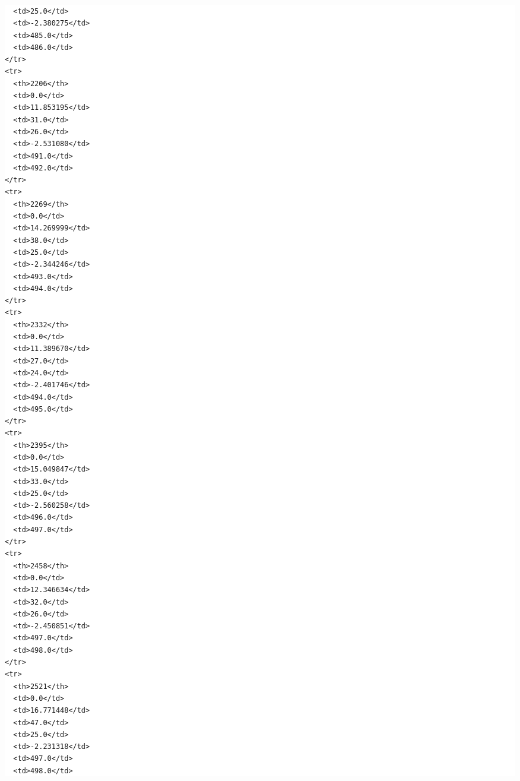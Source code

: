       <td>25.0</td>
      <td>-2.380275</td>
      <td>485.0</td>
      <td>486.0</td>
    </tr>
    <tr>
      <th>2206</th>
      <td>0.0</td>
      <td>11.853195</td>
      <td>31.0</td>
      <td>26.0</td>
      <td>-2.531080</td>
      <td>491.0</td>
      <td>492.0</td>
    </tr>
    <tr>
      <th>2269</th>
      <td>0.0</td>
      <td>14.269999</td>
      <td>38.0</td>
      <td>25.0</td>
      <td>-2.344246</td>
      <td>493.0</td>
      <td>494.0</td>
    </tr>
    <tr>
      <th>2332</th>
      <td>0.0</td>
      <td>11.389670</td>
      <td>27.0</td>
      <td>24.0</td>
      <td>-2.401746</td>
      <td>494.0</td>
      <td>495.0</td>
    </tr>
    <tr>
      <th>2395</th>
      <td>0.0</td>
      <td>15.049847</td>
      <td>33.0</td>
      <td>25.0</td>
      <td>-2.560258</td>
      <td>496.0</td>
      <td>497.0</td>
    </tr>
    <tr>
      <th>2458</th>
      <td>0.0</td>
      <td>12.346634</td>
      <td>32.0</td>
      <td>26.0</td>
      <td>-2.450851</td>
      <td>497.0</td>
      <td>498.0</td>
    </tr>
    <tr>
      <th>2521</th>
      <td>0.0</td>
      <td>16.771448</td>
      <td>47.0</td>
      <td>25.0</td>
      <td>-2.231318</td>
      <td>497.0</td>
      <td>498.0</td>